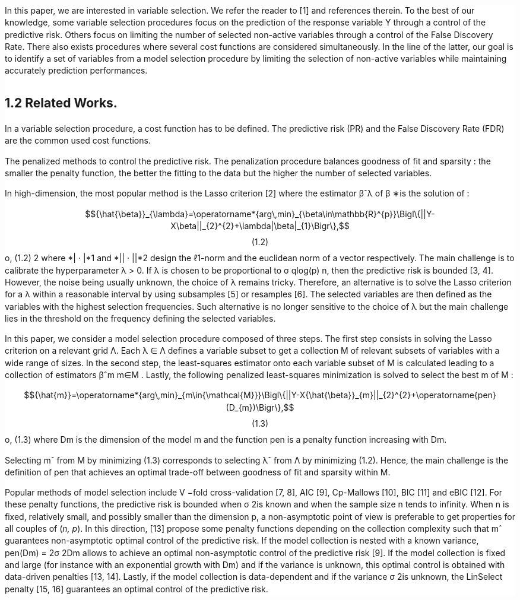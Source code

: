 In this paper, we are interested in variable selection. We refer the reader to [1] and references therein. To the best of our knowledge, some variable selection procedures focus on the prediction of the response variable Y through a control of the predictive risk. Others focus on limiting the number of selected non-active variables through a control of the False Discovery Rate. There also exists procedures where several cost functions are considered simultaneously. In the line of the latter, our goal is to identify a set of variables from a model selection procedure by limiting the selection of non-active variables while maintaining accurately prediction performances.

## 1.2 Related Works.

In a variable selection procedure, a cost function has to be defined. The predictive risk (PR) and the False Discovery Rate (FDR) are the common used cost functions.

The penalized methods to control the predictive risk. The penalization procedure balances goodness of fit and sparsity : the smaller the penalty function, the better the fitting to the data but the higher the number of selected variables.

In high-dimension, the most popular method is the Lasso criterion [2] where the estimator βˆλ of β
∗is the solution of :

$${\hat{\beta}}_{\lambda}=\operatorname*{arg\,min}_{\beta\in\mathbb{R}^{p}}\Bigl\{||Y-X\beta||_{2}^{2}+\lambda|\beta|_{1}\Bigr\},$$
$$(1.2)$$
o, (1.2)
2
where *| · |*1 and *|| · ||*2 design the ℓ1-norm and the euclidean norm of a vector respectively. The main challenge is to calibrate the hyperparameter λ > 0. If λ is chosen to be proportional to σ qlog(p)
n, then the predictive risk is bounded
[3, 4]. However, the noise being usually unknown, the choice of λ remains tricky. Therefore, an alternative is to solve the Lasso criterion for a λ within a reasonable interval by using subsamples [5] or resamples [6]. The selected variables are then defined as the variables with the highest selection frequencies. Such alternative is no longer sensitive to the choice of λ but the main challenge lies in the threshold on the frequency defining the selected variables.

In this paper, we consider a model selection procedure composed of three steps. The first step consists in solving the Lasso criterion on a relevant grid Λ. Each λ ∈ Λ defines a variable subset to get a collection M of relevant subsets of variables with a wide range of sizes. In the second step, the least-squares estimator onto each variable subset of M is calculated leading to a collection of estimators βˆm m∈M
. Lastly, the following penalized least-squares minimization is solved to select the best m of M :

$${\hat{m}}=\operatorname*{arg\,min}_{m\in{\mathcal{M}}}\Bigl\{||Y-X{\hat{\beta}}_{m}||_{2}^{2}+\operatorname{pen}(D_{m})\Bigr\},$$
$$(1.3)$$
o, (1.3)
where Dm is the dimension of the model m and the function pen is a penalty function increasing with Dm.

Selecting mˆ from M by minimizing (1.3) corresponds to selecting λˆ from Λ by minimizing (1.2). Hence, the main challenge is the definition of pen that achieves an optimal trade-off between goodness of fit and sparsity within M.

Popular methods of model selection include V −fold cross-validation [7, 8], AIC [9], Cp-Mallows [10], BIC [11] and eBIC [12]. For these penalty functions, the predictive risk is bounded when σ 2is known and when the sample size n tends to infinity. When n is fixed, relatively small, and possibly smaller than the dimension p, a non-asymptotic point of view is preferable to get properties for all couples of (*n, p*). In this direction, [13] propose some penalty functions depending on the collection complexity such that mˆ guarantees non-asymptotic optimal control of the predictive risk. If the model collection is nested with a known variance, pen(Dm) = 2σ 2Dm allows to achieve an optimal non-asymptotic control of the predictive risk [9]. If the model collection is fixed and large (for instance with an exponential growth with Dm) and if the variance is unknown, this optimal control is obtained with data-driven penalties [13, 14]. Lastly, if the model collection is data-dependent and if the variance σ 2is unknown, the LinSelect penalty [15, 16] guarantees an optimal control of the predictive risk.
